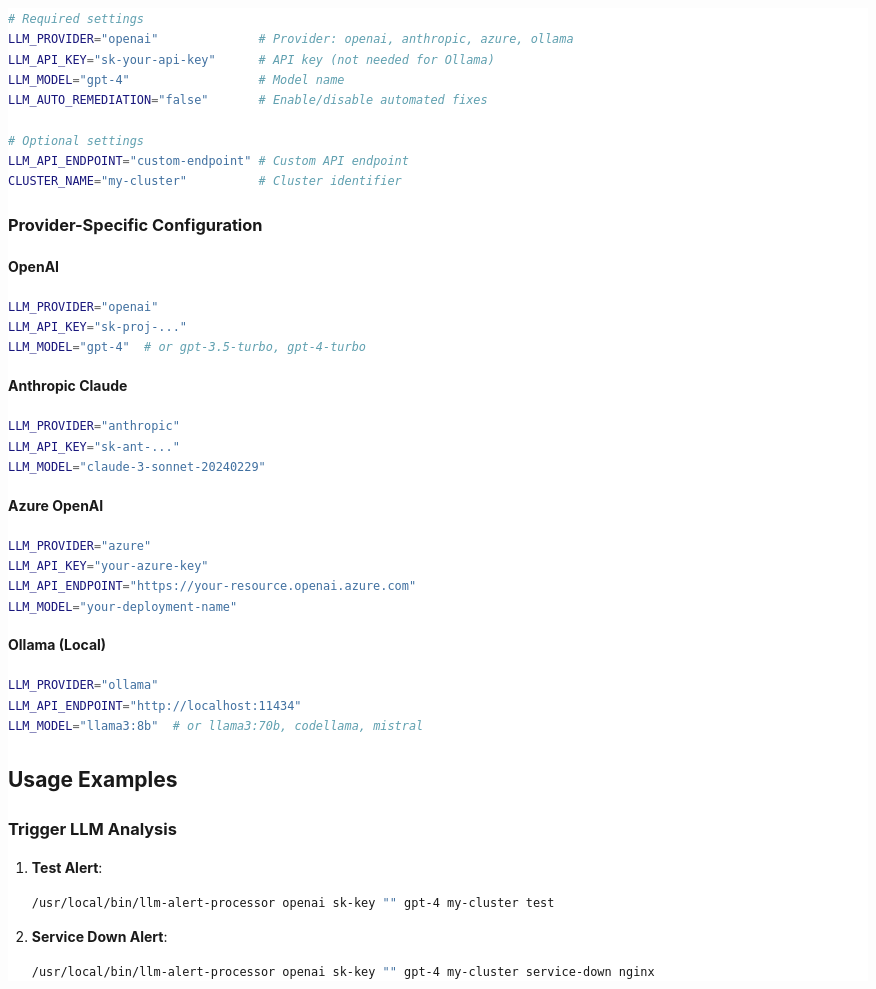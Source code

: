 ```bash
# Required settings
LLM_PROVIDER="openai"              # Provider: openai, anthropic, azure, ollama
LLM_API_KEY="sk-your-api-key"      # API key (not needed for Ollama)
LLM_MODEL="gpt-4"                  # Model name
LLM_AUTO_REMEDIATION="false"       # Enable/disable automated fixes

# Optional settings
LLM_API_ENDPOINT="custom-endpoint" # Custom API endpoint
CLUSTER_NAME="my-cluster"          # Cluster identifier
```

### Provider-Specific Configuration

#### OpenAI
```bash
LLM_PROVIDER="openai"
LLM_API_KEY="sk-proj-..."
LLM_MODEL="gpt-4"  # or gpt-3.5-turbo, gpt-4-turbo
```

#### Anthropic Claude
```bash
LLM_PROVIDER="anthropic"
LLM_API_KEY="sk-ant-..."
LLM_MODEL="claude-3-sonnet-20240229"
```

#### Azure OpenAI
```bash
LLM_PROVIDER="azure"
LLM_API_KEY="your-azure-key"
LLM_API_ENDPOINT="https://your-resource.openai.azure.com"
LLM_MODEL="your-deployment-name"
```

#### Ollama (Local)
```bash
LLM_PROVIDER="ollama"
LLM_API_ENDPOINT="http://localhost:11434"
LLM_MODEL="llama3:8b"  # or llama3:70b, codellama, mistral
```

## Usage Examples

### Trigger LLM Analysis

1. **Test Alert**:
   ```bash
   /usr/local/bin/llm-alert-processor openai sk-key "" gpt-4 my-cluster test
   ```

2. **Service Down Alert**:
   ```bash
   /usr/local/bin/llm-alert-processor openai sk-key "" gpt-4 my-cluster service-down nginx
   ```
